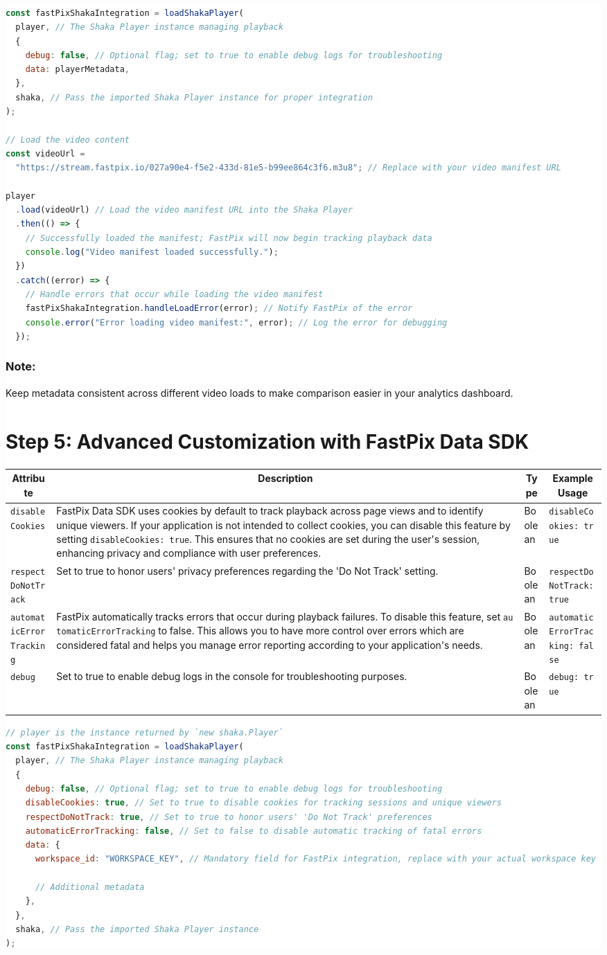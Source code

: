 ```javascript
const fastPixShakaIntegration = loadShakaPlayer(
  player, // The Shaka Player instance managing playback
  {
    debug: false, // Optional flag; set to true to enable debug logs for troubleshooting
    data: playerMetadata,
  },
  shaka, // Pass the imported Shaka Player instance for proper integration
);

// Load the video content
const videoUrl =
  "https://stream.fastpix.io/027a90e4-f5e2-433d-81e5-b99ee864c3f6.m3u8"; // Replace with your video manifest URL

player
  .load(videoUrl) // Load the video manifest URL into the Shaka Player
  .then(() => {
    // Successfully loaded the manifest; FastPix will now begin tracking playback data
    console.log("Video manifest loaded successfully.");
  })
  .catch((error) => {
    // Handle errors that occur while loading the video manifest
    fastPixShakaIntegration.handleLoadError(error); // Notify FastPix of the error
    console.error("Error loading video manifest:", error); // Log the error for debugging
  });
```

### Note:

Keep metadata consistent across different video loads to make comparison easier in your analytics dashboard.

# Step 5: Advanced Customization with FastPix Data SDK

| Attribute                | Description                                                                                                                                                                                                                                                                                                                                                  | Type    | Example Usage                   |
| ------------------------ | ------------------------------------------------------------------------------------------------------------------------------------------------------------------------------------------------------------------------------------------------------------------------------------------------------------------------------------------------------------ | ------- | ------------------------------- |
| `disableCookies`         | FastPix Data SDK uses cookies by default to track playback across page views and to identify unique viewers. If your application is not intended to collect cookies, you can disable this feature by setting `disableCookies: true`. This ensures that no cookies are set during the user's session, enhancing privacy and compliance with user preferences. | Boolean | `disableCookies: true`          |
| `respectDoNotTrack`      | Set to true to honor users' privacy preferences regarding the 'Do Not Track' setting.                                                                                                                                                                                                                                                                        | Boolean | `respectDoNotTrack: true`       |
| `automaticErrorTracking` | FastPix automatically tracks errors that occur during playback failures. To disable this feature, set `automaticErrorTracking` to false. This allows you to have more control over errors which are considered fatal and helps you manage error reporting according to your application's needs.                                                             | Boolean | `automaticErrorTracking: false` |
| `debug`                  | Set to true to enable debug logs in the console for troubleshooting purposes.                                                                                                                                                                                                                                                                                | Boolean | `debug: true`                   |

```javascript
// player is the instance returned by `new shaka.Player`
const fastPixShakaIntegration = loadShakaPlayer(
  player, // The Shaka Player instance managing playback
  {
    debug: false, // Optional flag; set to true to enable debug logs for troubleshooting
    disableCookies: true, // Set to true to disable cookies for tracking sessions and unique viewers
    respectDoNotTrack: true, // Set to true to honor users' 'Do Not Track' preferences
    automaticErrorTracking: false, // Set to false to disable automatic tracking of fatal errors
    data: {
      workspace_id: "WORKSPACE_KEY", // Mandatory field for FastPix integration, replace with your actual workspace key

      // Additional metadata
    },
  },
  shaka, // Pass the imported Shaka Player instance
);
```